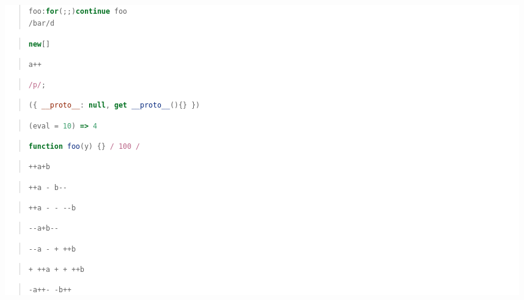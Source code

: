 > `````js
> foo:for(;;)continue foo
> /bar/d
> `````

> `````js
> new[]
> `````

> `````js
> a++
> `````

> `````js
> /p/;
> `````

> `````js
> ({ __proto__: null, get __proto__(){} })
> `````

> `````js
> (eval = 10) => 4
> `````

> `````js
> function foo(y) {} / 100 /
> `````

> `````js
> ++a+b
> `````

> `````js
> ++a - b--
> `````

> `````js
> ++a - - --b
> `````

> `````js
> --a+b--
> `````

> `````js
> --a - + ++b
> `````

> `````js
> + ++a + + ++b
> `````

> `````js
> -a++- -b++
> `````
